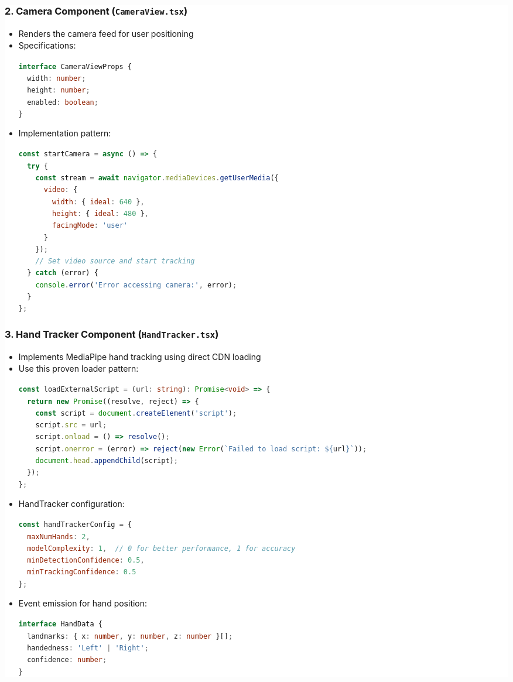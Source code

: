 ### 2. Camera Component (`CameraView.tsx`)
- Renders the camera feed for user positioning
- Specifications:
  ```typescript
  interface CameraViewProps {
    width: number;
    height: number;
    enabled: boolean;
  }
  ```
- Implementation pattern:
  ```javascript
  const startCamera = async () => {
    try {
      const stream = await navigator.mediaDevices.getUserMedia({
        video: {
          width: { ideal: 640 },
          height: { ideal: 480 },
          facingMode: 'user'
        }
      });
      // Set video source and start tracking
    } catch (error) {
      console.error('Error accessing camera:', error);
    }
  };
  ```

### 3. Hand Tracker Component (`HandTracker.tsx`)
- Implements MediaPipe hand tracking using direct CDN loading
- Use this proven loader pattern:
  ```typescript
  const loadExternalScript = (url: string): Promise<void> => {
    return new Promise((resolve, reject) => {
      const script = document.createElement('script');
      script.src = url;
      script.onload = () => resolve();
      script.onerror = (error) => reject(new Error(`Failed to load script: ${url}`));
      document.head.appendChild(script);
    });
  };
  ```
- HandTracker configuration:
  ```javascript
  const handTrackerConfig = {
    maxNumHands: 2,
    modelComplexity: 1,  // 0 for better performance, 1 for accuracy
    minDetectionConfidence: 0.5,
    minTrackingConfidence: 0.5
  };
  ```
- Event emission for hand position:
  ```typescript
  interface HandData {
    landmarks: { x: number, y: number, z: number }[];
    handedness: 'Left' | 'Right';
    confidence: number;
  }
  ```
